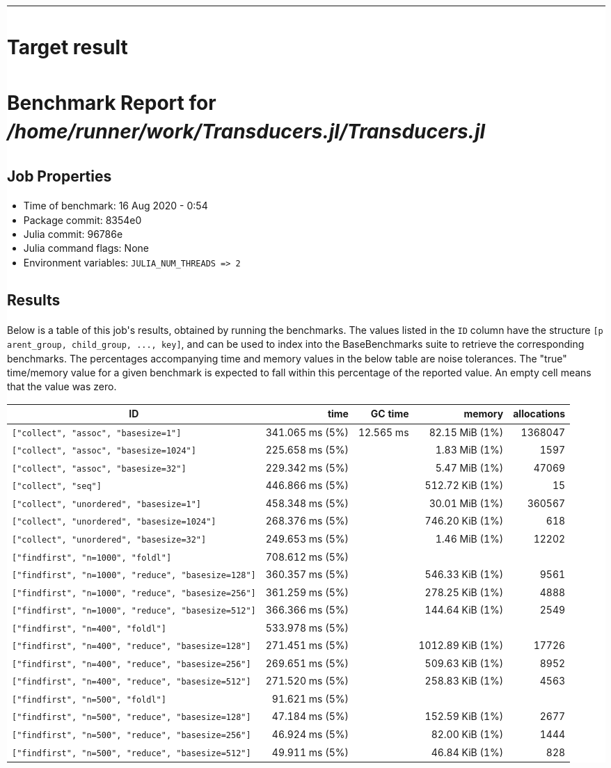 ```
```

---
# Target result
# Benchmark Report for */home/runner/work/Transducers.jl/Transducers.jl*

## Job Properties
* Time of benchmark: 16 Aug 2020 - 0:54
* Package commit: 8354e0
* Julia commit: 96786e
* Julia command flags: None
* Environment variables: `JULIA_NUM_THREADS => 2`

## Results
Below is a table of this job's results, obtained by running the benchmarks.
The values listed in the `ID` column have the structure `[parent_group, child_group, ..., key]`, and can be used to
index into the BaseBenchmarks suite to retrieve the corresponding benchmarks.
The percentages accompanying time and memory values in the below table are noise tolerances. The "true"
time/memory value for a given benchmark is expected to fall within this percentage of the reported value.
An empty cell means that the value was zero.

| ID                                                  | time            | GC time   | memory           | allocations |
|-----------------------------------------------------|----------------:|----------:|-----------------:|------------:|
| `["collect", "assoc", "basesize=1"]`                | 341.065 ms (5%) | 12.565 ms |   82.15 MiB (1%) |     1368047 |
| `["collect", "assoc", "basesize=1024"]`             | 225.658 ms (5%) |           |    1.83 MiB (1%) |        1597 |
| `["collect", "assoc", "basesize=32"]`               | 229.342 ms (5%) |           |    5.47 MiB (1%) |       47069 |
| `["collect", "seq"]`                                | 446.866 ms (5%) |           |  512.72 KiB (1%) |          15 |
| `["collect", "unordered", "basesize=1"]`            | 458.348 ms (5%) |           |   30.01 MiB (1%) |      360567 |
| `["collect", "unordered", "basesize=1024"]`         | 268.376 ms (5%) |           |  746.20 KiB (1%) |         618 |
| `["collect", "unordered", "basesize=32"]`           | 249.653 ms (5%) |           |    1.46 MiB (1%) |       12202 |
| `["findfirst", "n=1000", "foldl"]`                  | 708.612 ms (5%) |           |                  |             |
| `["findfirst", "n=1000", "reduce", "basesize=128"]` | 360.357 ms (5%) |           |  546.33 KiB (1%) |        9561 |
| `["findfirst", "n=1000", "reduce", "basesize=256"]` | 361.259 ms (5%) |           |  278.25 KiB (1%) |        4888 |
| `["findfirst", "n=1000", "reduce", "basesize=512"]` | 366.366 ms (5%) |           |  144.64 KiB (1%) |        2549 |
| `["findfirst", "n=400", "foldl"]`                   | 533.978 ms (5%) |           |                  |             |
| `["findfirst", "n=400", "reduce", "basesize=128"]`  | 271.451 ms (5%) |           | 1012.89 KiB (1%) |       17726 |
| `["findfirst", "n=400", "reduce", "basesize=256"]`  | 269.651 ms (5%) |           |  509.63 KiB (1%) |        8952 |
| `["findfirst", "n=400", "reduce", "basesize=512"]`  | 271.520 ms (5%) |           |  258.83 KiB (1%) |        4563 |
| `["findfirst", "n=500", "foldl"]`                   |  91.621 ms (5%) |           |                  |             |
| `["findfirst", "n=500", "reduce", "basesize=128"]`  |  47.184 ms (5%) |           |  152.59 KiB (1%) |        2677 |
| `["findfirst", "n=500", "reduce", "basesize=256"]`  |  46.924 ms (5%) |           |   82.00 KiB (1%) |        1444 |
| `["findfirst", "n=500", "reduce", "basesize=512"]`  |  49.911 ms (5%) |           |   46.84 KiB (1%) |         828 |